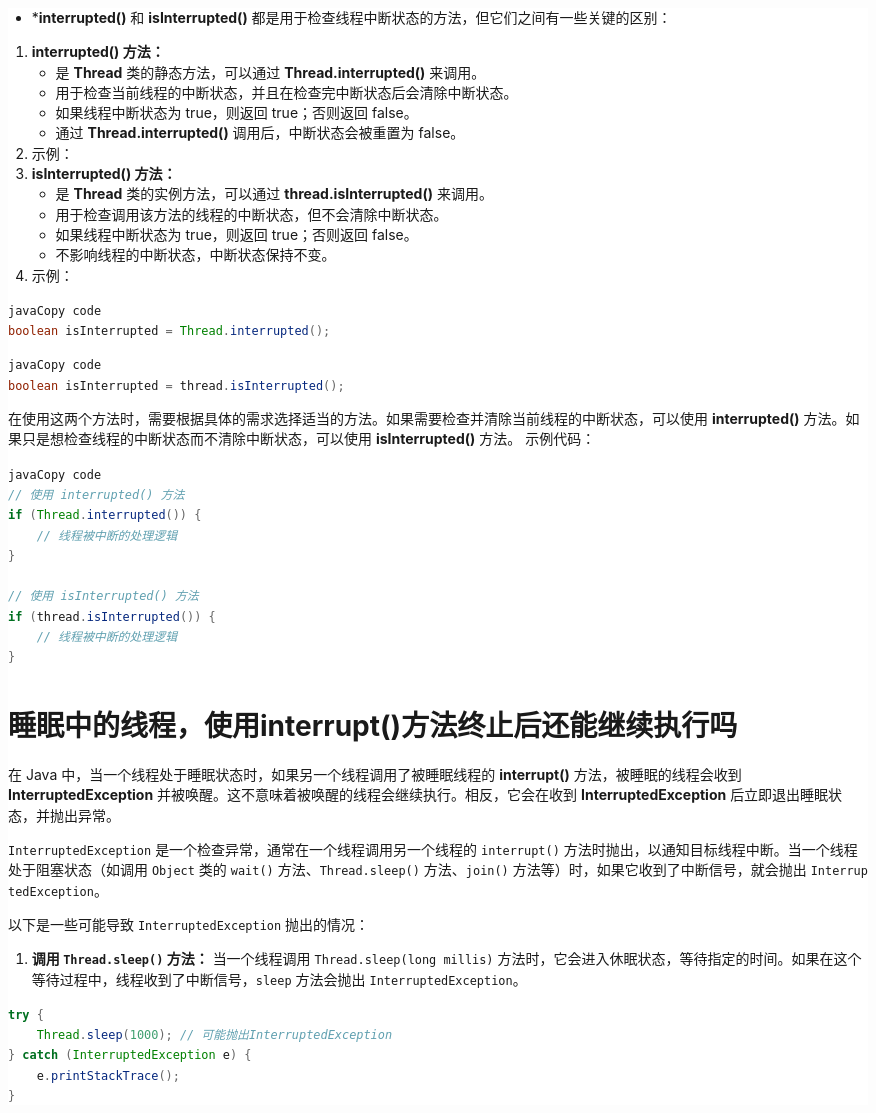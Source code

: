 - ***interrupted()** 和 **isInterrupted()** 都是用于检查线程中断状态的方法，但它们之间有一些关键的区别：
1. **interrupted() 方法：**
    - 是 **Thread** 类的静态方法，可以通过 **Thread.interrupted()** 来调用。
    - 用于检查当前线程的中断状态，并且在检查完中断状态后会清除中断状态。
    - 如果线程中断状态为 true，则返回 true；否则返回 false。
    - 通过 **Thread.interrupted()** 调用后，中断状态会被重置为 false。
2. 示例：
3. **isInterrupted() 方法：**
    - 是 **Thread** 类的实例方法，可以通过 **thread.isInterrupted()** 来调用。
    - 用于检查调用该方法的线程的中断状态，但不会清除中断状态。
    - 如果线程中断状态为 true，则返回 true；否则返回 false。
    - 不影响线程的中断状态，中断状态保持不变。
4. 示例：

```java
javaCopy code
boolean isInterrupted = Thread.interrupted();
```

```java
javaCopy code
boolean isInterrupted = thread.isInterrupted();
```

在使用这两个方法时，需要根据具体的需求选择适当的方法。如果需要检查并清除当前线程的中断状态，可以使用 **interrupted()** 方法。如果只是想检查线程的中断状态而不清除中断状态，可以使用 **isInterrupted()** 方法。
示例代码：

```java
javaCopy code
// 使用 interrupted() 方法
if (Thread.interrupted()) {
    // 线程被中断的处理逻辑
}

// 使用 isInterrupted() 方法
if (thread.isInterrupted()) {
    // 线程被中断的处理逻辑
}
```

# 睡眠中的线程，使用interrupt()方法终止后还能继续执行吗

在 Java 中，当一个线程处于睡眠状态时，如果另一个线程调用了被睡眠线程的 **interrupt()** 方法，被睡眠的线程会收到 **InterruptedException** 并被唤醒。这不意味着被唤醒的线程会继续执行。相反，它会在收到 **InterruptedException** 后立即退出睡眠状态，并抛出异常。

`InterruptedException` 是一个检查异常，通常在一个线程调用另一个线程的 `interrupt()` 方法时抛出，以通知目标线程中断。当一个线程处于阻塞状态（如调用 `Object` 类的 `wait()` 方法、`Thread.sleep()` 方法、`join()` 方法等）时，如果它收到了中断信号，就会抛出 `InterruptedException`。

以下是一些可能导致 `InterruptedException` 抛出的情况：

1. **调用 `Thread.sleep()` 方法：** 当一个线程调用 `Thread.sleep(long millis)` 方法时，它会进入休眠状态，等待指定的时间。如果在这个等待过程中，线程收到了中断信号，`sleep` 方法会抛出 `InterruptedException`。

```java
try {
    Thread.sleep(1000); // 可能抛出InterruptedException
} catch (InterruptedException e) {
    e.printStackTrace();
}

```
